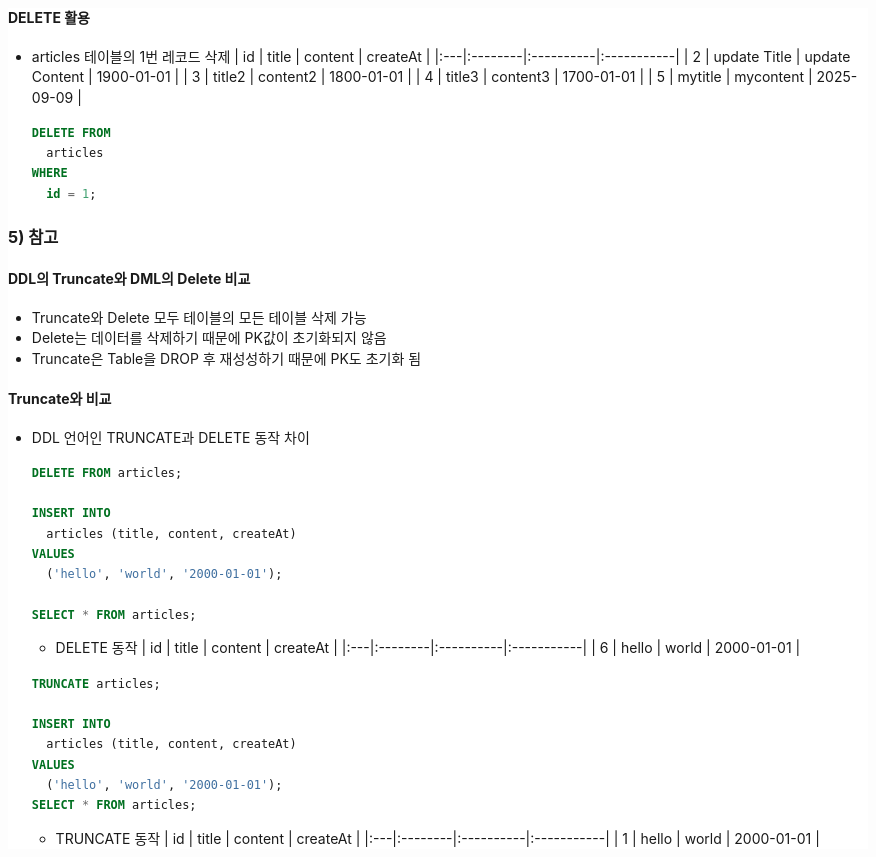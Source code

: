 #### DELETE 활용
- articles 테이블의 1번 레코드 삭제
  | id | title   | content   |  createAt  |
  |:---|:--------|:----------|:-----------|
  | 2  | update Title  | update Content  | 1900-01-01 |
  | 3  | title2  | content2  | 1800-01-01 |
  | 4  | title3  | content3  | 1700-01-01 |
  | 5  | mytitle | mycontent | 2025-09-09 | 

  ```sql
  DELETE FROM
    articles
  WHERE
    id = 1;
  ```
  
### 5) 참고
#### DDL의 Truncate와 DML의 Delete 비교
- Truncate와 Delete 모두 테이블의 모든 테이블 삭제 가능
- Delete는 데이터를 삭제하기 때문에 PK값이 초기화되지 않음
- Truncate은 Table을 DROP 후 재성성하기 때문에 PK도 초기화 됨

#### Truncate와 비교
- DDL 언어인 TRUNCATE과 DELETE 동작 차이
  ```sql
  DELETE FROM articles;

  INSERT INTO
    articles (title, content, createAt)
  VALUES
    ('hello', 'world', '2000-01-01');

  SELECT * FROM articles;
  ```

  - DELETE 동작
    | id | title   | content   |  createAt  |
    |:---|:--------|:----------|:-----------|
    | 6  | hello  | world  | 2000-01-01 |

  ```sql
  TRUNCATE articles;

  INSERT INTO
    articles (title, content, createAt)
  VALUES
    ('hello', 'world', '2000-01-01');
  SELECT * FROM articles;
  ```
  - TRUNCATE 동작
    | id | title   | content   |  createAt  |
    |:---|:--------|:----------|:-----------|
    | 1  | hello  | world  | 2000-01-01 |
